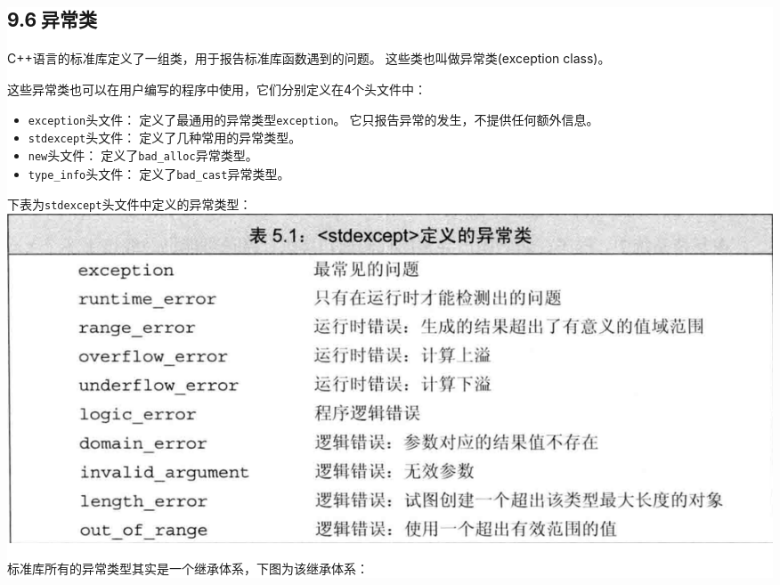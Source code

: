 ## 9.6 异常类

C++语言的标准库定义了一组类，用于报告标准库函数遇到的问题。
这些类也叫做异常类(exception class)。

这些异常类也可以在用户编写的程序中使用，它们分别定义在4个头文件中：
* `exception`头文件：
  定义了最通用的异常类型`exception`。
  它只报告异常的发生，不提供任何额外信息。
* `stdexcept`头文件：
  定义了几种常用的异常类型。
* `new`头文件：
  定义了`bad_alloc`异常类型。
* `type_info`头文件：
  定义了`bad_cast`异常类型。

下表为`stdexcept`头文件中定义的异常类型：
![stdexcept](/assets/images/2021-06-12-14-42-38.png)

标准库所有的异常类型其实是一个继承体系，下图为该继承体系：
